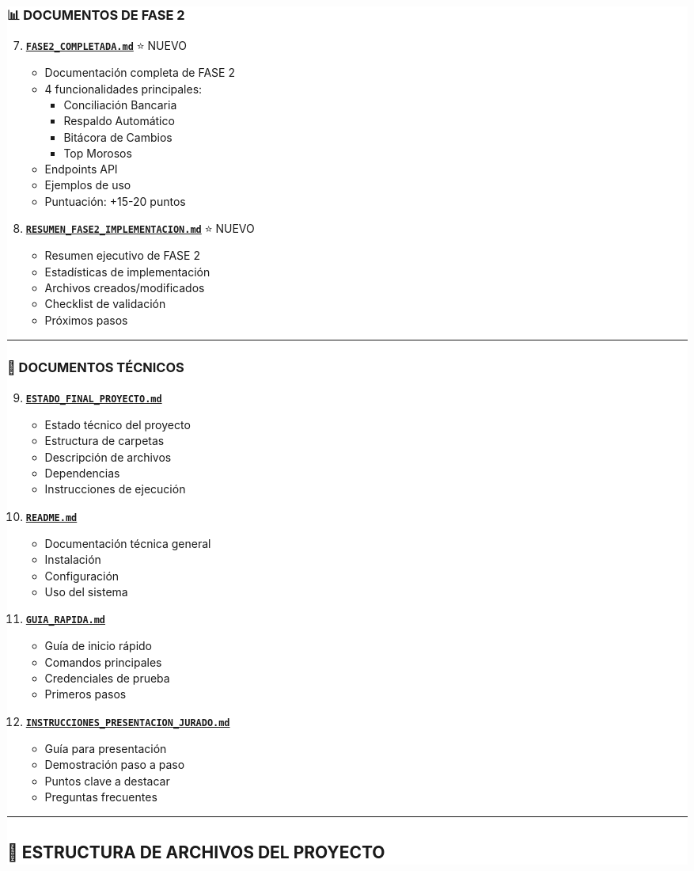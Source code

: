 
### 📊 DOCUMENTOS DE FASE 2

7. **[`FASE2_COMPLETADA.md`](FASE2_COMPLETADA.md)** ⭐ NUEVO
   - Documentación completa de FASE 2
   - 4 funcionalidades principales:
     - Conciliación Bancaria
     - Respaldo Automático
     - Bitácora de Cambios
     - Top Morosos
   - Endpoints API
   - Ejemplos de uso
   - Puntuación: +15-20 puntos

8. **[`RESUMEN_FASE2_IMPLEMENTACION.md`](RESUMEN_FASE2_IMPLEMENTACION.md)** ⭐ NUEVO
   - Resumen ejecutivo de FASE 2
   - Estadísticas de implementación
   - Archivos creados/modificados
   - Checklist de validación
   - Próximos pasos

---

### 🔧 DOCUMENTOS TÉCNICOS

9. **[`ESTADO_FINAL_PROYECTO.md`](ESTADO_FINAL_PROYECTO.md)**
   - Estado técnico del proyecto
   - Estructura de carpetas
   - Descripción de archivos
   - Dependencias
   - Instrucciones de ejecución

10. **[`README.md`](README.md)**
    - Documentación técnica general
    - Instalación
    - Configuración
    - Uso del sistema

11. **[`GUIA_RAPIDA.md`](GUIA_RAPIDA.md)**
    - Guía de inicio rápido
    - Comandos principales
    - Credenciales de prueba
    - Primeros pasos

12. **[`INSTRUCCIONES_PRESENTACION_JURADO.md`](INSTRUCCIONES_PRESENTACION_JURADO.md)**
    - Guía para presentación
    - Demostración paso a paso
    - Puntos clave a destacar
    - Preguntas frecuentes

---

## 📁 ESTRUCTURA DE ARCHIVOS DEL PROYECTO
